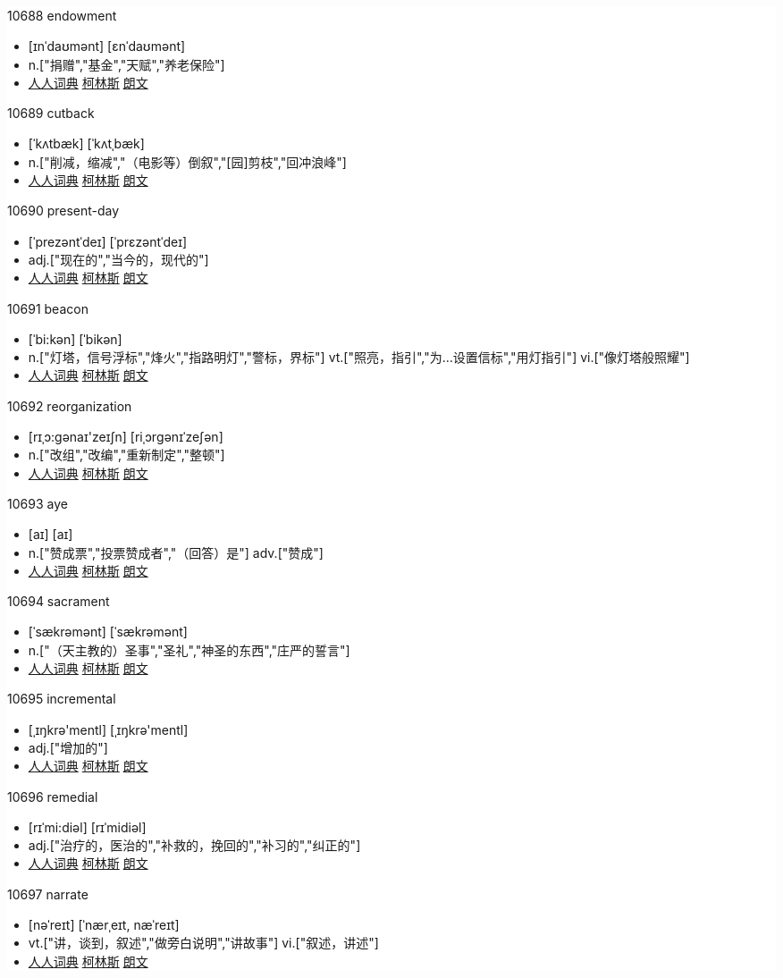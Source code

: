 10688 endowment 
- [ɪnˈdaʊmənt]  [ɛnˈdaʊmənt] 
- n.["捐赠","基金","天赋","养老保险"]   
- [人人词典](https://www.91dict.com/words?w=endowment) [柯林斯](https://www.collinsdictionary.com/zh/dictionary/english/endowment) [朗文](https://www.ldoceonline.com/dictionary/endowment) 

10689 cutback 
- [ˈkʌtbæk]  [ˈkʌtˌbæk] 
- n.["削减，缩减","（电影等）倒叙","[园]剪枝","回冲浪峰"]   
- [人人词典](https://www.91dict.com/words?w=cutback) [柯林斯](https://www.collinsdictionary.com/zh/dictionary/english/cutback) [朗文](https://www.ldoceonline.com/dictionary/cutback) 

10690 present-day 
- [ˈprezəntˈdeɪ]  [ˈprɛzəntˈdeɪ] 
- adj.["现在的","当今的，现代的"]   
- [人人词典](https://www.91dict.com/words?w=present-day) [柯林斯](https://www.collinsdictionary.com/zh/dictionary/english/present-day) [朗文](https://www.ldoceonline.com/dictionary/present-day) 

10691 beacon 
- [ˈbi:kən]  [ˈbikən] 
- n.["灯塔，信号浮标","烽火","指路明灯","警标，界标"]  vt.["照亮，指引","为…设置信标","用灯指引"]  vi.["像灯塔般照耀"]   
- [人人词典](https://www.91dict.com/words?w=beacon) [柯林斯](https://www.collinsdictionary.com/zh/dictionary/english/beacon) [朗文](https://www.ldoceonline.com/dictionary/beacon) 

10692 reorganization 
- [rɪˌɔ:ɡənaɪ'zeɪʃn]  [riˌɔrɡənɪˈzeʃən] 
- n.["改组","改编","重新制定","整顿"]   
- [人人词典](https://www.91dict.com/words?w=reorganization) [柯林斯](https://www.collinsdictionary.com/zh/dictionary/english/reorganization) [朗文](https://www.ldoceonline.com/dictionary/reorganization) 

10693 aye 
- [aɪ]  [aɪ] 
- n.["赞成票","投票赞成者","（回答）是"]  adv.["赞成"]   
- [人人词典](https://www.91dict.com/words?w=aye) [柯林斯](https://www.collinsdictionary.com/zh/dictionary/english/aye) [朗文](https://www.ldoceonline.com/dictionary/aye) 

10694 sacrament 
- [ˈsækrəmənt]  [ˈsækrəmənt] 
- n.["（天主教的）圣事","圣礼","神圣的东西","庄严的誓言"]   
- [人人词典](https://www.91dict.com/words?w=sacrament) [柯林斯](https://www.collinsdictionary.com/zh/dictionary/english/sacrament) [朗文](https://www.ldoceonline.com/dictionary/sacrament) 

10695 incremental 
- [ˌɪŋkrə'mentl]  [ˌɪŋkrə'mentl] 
- adj.["增加的"]   
- [人人词典](https://www.91dict.com/words?w=incremental) [柯林斯](https://www.collinsdictionary.com/zh/dictionary/english/incremental) [朗文](https://www.ldoceonline.com/dictionary/incremental) 

10696 remedial 
- [rɪˈmi:diəl]  [rɪˈmidiəl] 
- adj.["治疗的，医治的","补救的，挽回的","补习的","纠正的"]   
- [人人词典](https://www.91dict.com/words?w=remedial) [柯林斯](https://www.collinsdictionary.com/zh/dictionary/english/remedial) [朗文](https://www.ldoceonline.com/dictionary/remedial) 

10697 narrate 
- [nəˈreɪt]  [ˈnærˌeɪt, næˈreɪt] 
- vt.["讲，谈到，叙述","做旁白说明","讲故事"]  vi.["叙述，讲述"]   
- [人人词典](https://www.91dict.com/words?w=narrate) [柯林斯](https://www.collinsdictionary.com/zh/dictionary/english/narrate) [朗文](https://www.ldoceonline.com/dictionary/narrate) 
